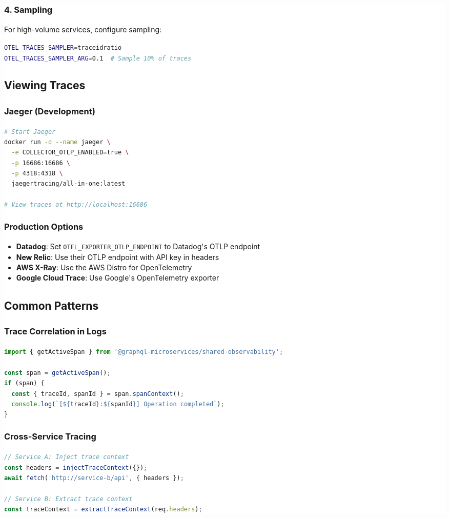 ### 4. Sampling

For high-volume services, configure sampling:
```bash
OTEL_TRACES_SAMPLER=traceidratio
OTEL_TRACES_SAMPLER_ARG=0.1  # Sample 10% of traces
```

## Viewing Traces

### Jaeger (Development)

```bash
# Start Jaeger
docker run -d --name jaeger \
  -e COLLECTOR_OTLP_ENABLED=true \
  -p 16686:16686 \
  -p 4318:4318 \
  jaegertracing/all-in-one:latest

# View traces at http://localhost:16686
```

### Production Options

- **Datadog**: Set `OTEL_EXPORTER_OTLP_ENDPOINT` to Datadog's OTLP endpoint
- **New Relic**: Use their OTLP endpoint with API key in headers
- **AWS X-Ray**: Use the AWS Distro for OpenTelemetry
- **Google Cloud Trace**: Use Google's OpenTelemetry exporter

## Common Patterns

### Trace Correlation in Logs

```typescript
import { getActiveSpan } from '@graphql-microservices/shared-observability';

const span = getActiveSpan();
if (span) {
  const { traceId, spanId } = span.spanContext();
  console.log(`[${traceId}:${spanId}] Operation completed`);
}
```

### Cross-Service Tracing

```typescript
// Service A: Inject trace context
const headers = injectTraceContext({});
await fetch('http://service-b/api', { headers });

// Service B: Extract trace context
const traceContext = extractTraceContext(req.headers);
```
